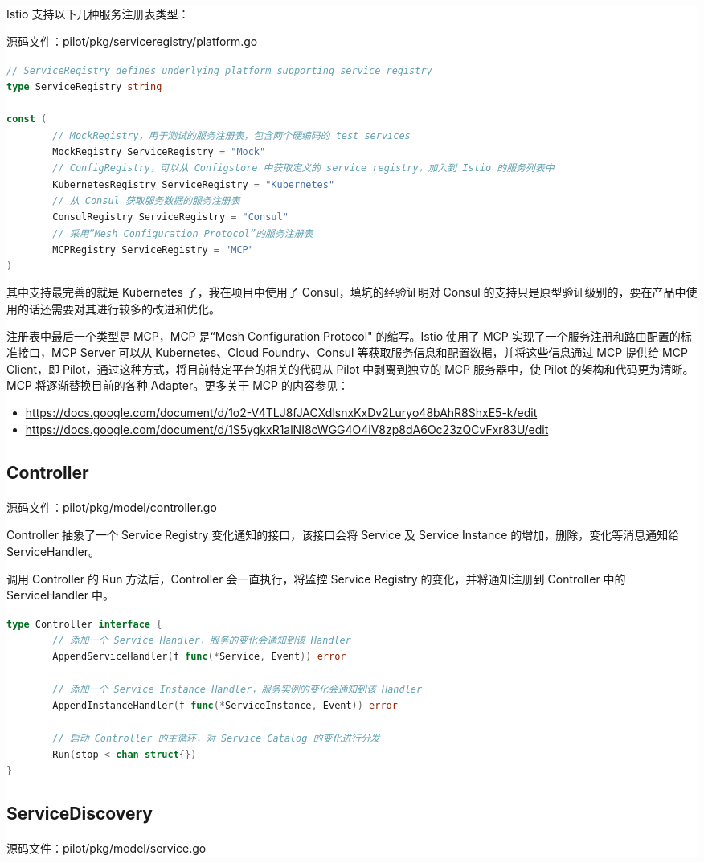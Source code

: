 Istio 支持以下几种服务注册表类型：

源码文件：pilot/pkg/serviceregistry/platform.go

```go
// ServiceRegistry defines underlying platform supporting service registry
type ServiceRegistry string

const (
        // MockRegistry，用于测试的服务注册表，包含两个硬编码的 test services
        MockRegistry ServiceRegistry = "Mock"
        // ConfigRegistry，可以从 Configstore 中获取定义的 service registry，加入到 Istio 的服务列表中
        KubernetesRegistry ServiceRegistry = "Kubernetes"
        // 从 Consul 获取服务数据的服务注册表
        ConsulRegistry ServiceRegistry = "Consul"
        // 采用“Mesh Configuration Protocol”的服务注册表
        MCPRegistry ServiceRegistry = "MCP"
)
```

其中支持最完善的就是 Kubernetes 了，我在项目中使用了 Consul，填坑的经验证明对 Consul 的支持只是原型验证级别的，要在产品中使用的话还需要对其进行较多的改进和优化。

注册表中最后一个类型是 MCP，MCP 是“Mesh Configuration Protocol" 的缩写。Istio 使用了 MCP 实现了一个服务注册和路由配置的标准接口，MCP Server 可以从 Kubernetes、Cloud Foundry、Consul 等获取服务信息和配置数据，并将这些信息通过 MCP 提供给 MCP Client，即 Pilot，通过这种方式，将目前特定平台的相关的代码从 Pilot 中剥离到独立的 MCP 服务器中，使 Pilot 的架构和代码更为清晰。MCP 将逐渐替换目前的各种 Adapter。更多关于 MCP 的内容参见：

* https://docs.google.com/document/d/1o2-V4TLJ8fJACXdlsnxKxDv2Luryo48bAhR8ShxE5-k/edit
* https://docs.google.com/document/d/1S5ygkxR1alNI8cWGG4O4iV8zp8dA6Oc23zQCvFxr83U/edit

## Controller

源码文件：pilot/pkg/model/controller.go

Controller 抽象了一个 Service Registry 变化通知的接口，该接口会将 Service 及 Service Instance 的增加，删除，变化等消息通知给 ServiceHandler。

调用 Controller 的 Run 方法后，Controller 会一直执行，将监控 Service Registry 的变化，并将通知注册到 Controller 中的 ServiceHandler 中。

```go
type Controller interface {
        // 添加一个 Service Handler，服务的变化会通知到该 Handler
        AppendServiceHandler(f func(*Service, Event)) error

        // 添加一个 Service Instance Handler，服务实例的变化会通知到该 Handler
        AppendInstanceHandler(f func(*ServiceInstance, Event)) error

        // 启动 Controller 的主循环，对 Service Catalog 的变化进行分发
        Run(stop <-chan struct{})
}
```
## ServiceDiscovery

源码文件：pilot/pkg/model/service.go
